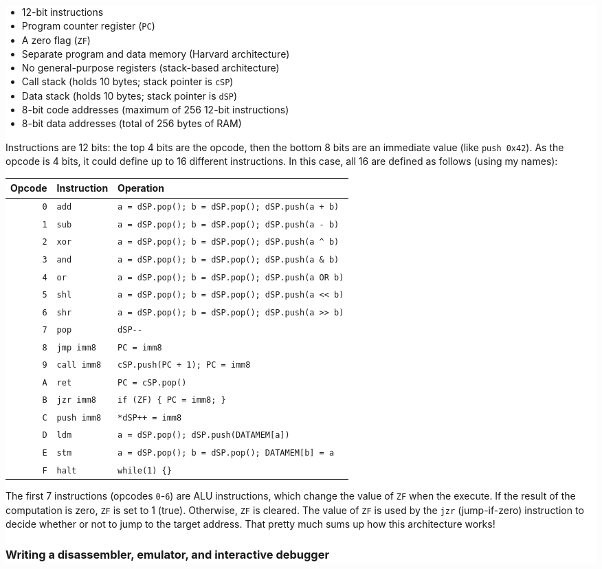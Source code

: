 * 12-bit instructions  
* Program counter register (`PC`)  
* A zero flag (`ZF`)  
* Separate program and data memory (Harvard architecture)  
* No general-purpose registers (stack-based architecture)  
* Call stack (holds 10 bytes; stack pointer is `cSP`)  
* Data stack (holds 10 bytes; stack pointer is `dSP`)  
* 8-bit code addresses (maximum of 256 12-bit instructions)  
* 8-bit data addresses (total of 256 bytes of RAM)

Instructions are 12 bits: the top 4 bits are the opcode, then the bottom 8
bits are an immediate value (like `push 0x42`). As the opcode is 4 bits, it
could define up to 16 different instructions. In this case, all 16 are defined
as follows (using my names):

| Opcode | Instruction | Operation                                        |  
|-------:|:------------|:-------------------------------------------------|  
|    `0` | `add`       | `a = dSP.pop(); b = dSP.pop(); dSP.push(a + b)`  |  
|    `1` | `sub`       | `a = dSP.pop(); b = dSP.pop(); dSP.push(a - b)`  |  
|    `2` | `xor`       | `a = dSP.pop(); b = dSP.pop(); dSP.push(a ^ b)`  |  
|    `3` | `and`       | `a = dSP.pop(); b = dSP.pop(); dSP.push(a & b)`  |  
|    `4` | `or`        | `a = dSP.pop(); b = dSP.pop(); dSP.push(a OR b)` |  
|    `5` | `shl`       | `a = dSP.pop(); b = dSP.pop(); dSP.push(a << b)` |  
|    `6` | `shr`       | `a = dSP.pop(); b = dSP.pop(); dSP.push(a >> b)` |  
|    `7` | `pop`       | `dSP--`                                          |  
|    `8` | `jmp imm8`  | `PC = imm8`                                      |  
|    `9` | `call imm8` | `cSP.push(PC + 1); PC = imm8`                    |  
|    `A` | `ret`       | `PC = cSP.pop()`                                 |  
|    `B` | `jzr imm8`  | `if (ZF) { PC = imm8; }`                         |  
|    `C` | `push imm8` | `*dSP++ = imm8`                                  |  
|    `D` | `ldm`       | `a = dSP.pop(); dSP.push(DATAMEM[a])`            |  
|    `E` | `stm`       | `a = dSP.pop(); b = dSP.pop(); DATAMEM[b] = a`   |  
|    `F` | `halt`      | `while(1) {}`                                    |

The first 7 instructions (opcodes `0`-`6`) are ALU instructions, which change
the value of `ZF` when the execute. If the result of the computation is zero,
`ZF` is set to 1 (true). Otherwise, `ZF` is cleared. The value of `ZF` is used
by the `jzr` (jump-if-zero) instruction to decide whether or not to jump to
the target address. That pretty much sums up how this architecture works!

### Writing a disassembler, emulator, and interactive debugger
